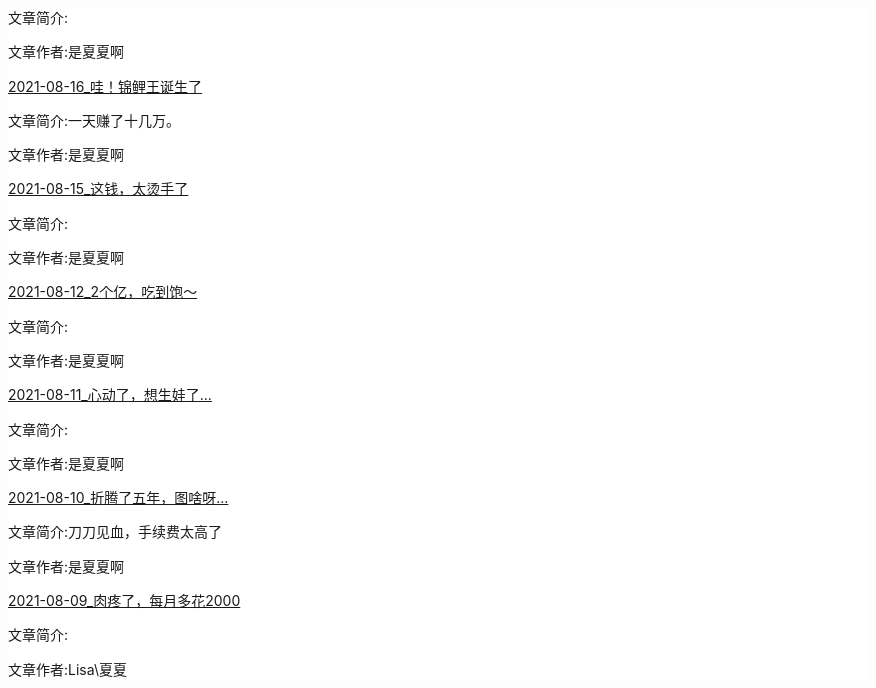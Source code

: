 文章简介:

文章作者:是夏夏啊

[2021-08-16_哇！锦鲤王诞生了](http://mp.weixin.qq.com/s?__biz=MzAwNzM3NzU4OQ==&mid=2650713779&idx=1&sn=a962bc0361285820972260afc66ff230&chksm=83750969b402807f786ee10f1c199de2427c8a559e35854fab99e49aa1abcb18172cbcde2311&scene=27#wechat_redirect)

文章简介:一天赚了十几万。

文章作者:是夏夏啊

[2021-08-15_这钱，太烫手了](http://mp.weixin.qq.com/s?__biz=MzAwNzM3NzU4OQ==&mid=2650713755&idx=1&sn=b29c81465cf9031771c24de9e7e1d16b&chksm=83750941b40280573f58f6b4c4f3f6a3c6a7205d5c24056940a8e11bc40ef533d546a3082923&scene=27#wechat_redirect)

文章简介:

文章作者:是夏夏啊

[2021-08-12_2个亿，吃到饱〜](http://mp.weixin.qq.com/s?__biz=MzAwNzM3NzU4OQ==&mid=2650713734&idx=1&sn=74fed43b764efc138e9b63bd4d41198b&chksm=8375095cb402804adff4136353890c07fc8fd161b5ce8b31fe5fb9ef79432e4a0c2e0df946c5&scene=27#wechat_redirect)

文章简介:

文章作者:是夏夏啊

[2021-08-11_心动了，想生娃了...](http://mp.weixin.qq.com/s?__biz=MzAwNzM3NzU4OQ==&mid=2650713713&idx=1&sn=fd41c6a8c91126b806bd89afd2afcec2&chksm=837509abb40280bd1e0d054f443c4500ed735c52ddaa130309b967f0417677fdfc08b096f800&scene=27#wechat_redirect)

文章简介:

文章作者:是夏夏啊

[2021-08-10_折腾了五年，图啥呀...](http://mp.weixin.qq.com/s?__biz=MzAwNzM3NzU4OQ==&mid=2650713688&idx=1&sn=f58e90937e0d761d078a4df3ea6b7875&chksm=83750982b402809403e86e8ac09b926888ed63d55c4cfe94d14474f34f38dc9574b30bf2dd9a&scene=27#wechat_redirect)

文章简介:刀刀见血，手续费太高了

文章作者:是夏夏啊

[2021-08-09_肉疼了，每月多花2000](http://mp.weixin.qq.com/s?__biz=MzAwNzM3NzU4OQ==&mid=2650713666&idx=1&sn=aa48e2e13e44945686bf8aa69aaa6a69&chksm=83750998b402808ef410fcacb820a289c3e61588c5154db20ff2e1f96ab7b739885e302a12c9&scene=27#wechat_redirect)

文章简介:

文章作者:Lisa\夏夏

